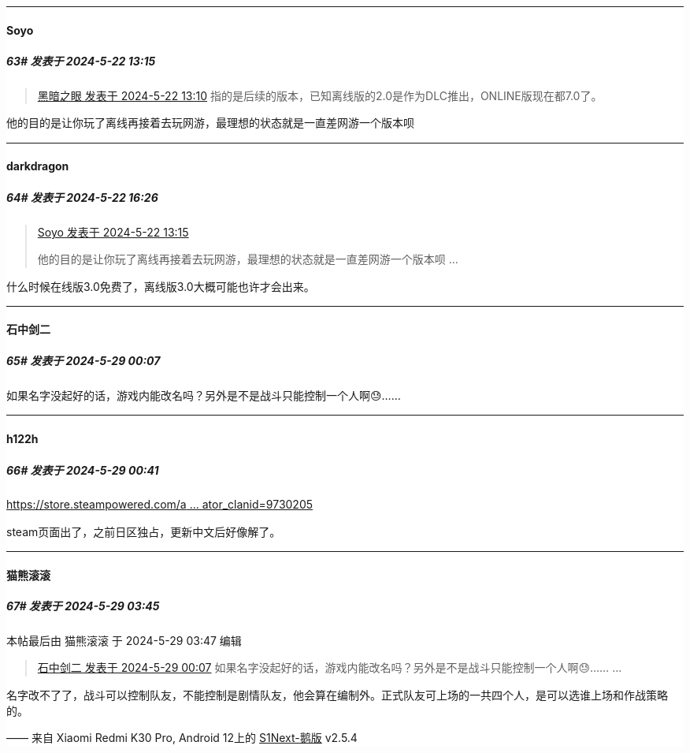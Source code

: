 
*****

####  Soyo  
##### 63#       发表于 2024-5-22 13:15

<blockquote><a href="httphttps://bbs.saraba1st.com/2b/forum.php?mod=redirect&amp;goto=findpost&amp;pid=64963311&amp;ptid=2077154" target="_blank">黑暗之眼 发表于 2024-5-22 13:10</a>
指的是后续的版本，已知离线版的2.0是作为DLC推出，ONLINE版现在都7.0了。</blockquote>
他的目的是让你玩了离线再接着去玩网游，最理想的状态就是一直差网游一个版本呗


*****

####  darkdragon  
##### 64#       发表于 2024-5-22 16:26

<blockquote><a href="httphttps://bbs.saraba1st.com/2b/forum.php?mod=redirect&amp;goto=findpost&amp;pid=64963372&amp;ptid=2077154" target="_blank">Soyo 发表于 2024-5-22 13:15</a>

他的目的是让你玩了离线再接着去玩网游，最理想的状态就是一直差网游一个版本呗 ...</blockquote>
什么时候在线版3.0免费了，离线版3.0大概可能也许才会出来。

*****

####  石中剑二  
##### 65#       发表于 2024-5-29 00:07

如果名字没起好的话，游戏内能改名吗？另外是不是战斗只能控制一个人啊😓……


*****

####  h122h  
##### 66#       发表于 2024-5-29 00:41

[https://store.steampowered.com/a ... ator_clanid=9730205](https://store.steampowered.com/app/1358750/?curator_clanid=9730205)

steam页面出了，之前日区独占，更新中文后好像解了。


*****

####  猫熊滚滚  
##### 67#       发表于 2024-5-29 03:45

 本帖最后由 猫熊滚滚 于 2024-5-29 03:47 编辑 
<blockquote><a href="httphttps://bbs.saraba1st.com/2b/forum.php?mod=redirect&amp;goto=findpost&amp;pid=65038849&amp;ptid=2077154" target="_blank">石中剑二 发表于 2024-5-29 00:07</a>
如果名字没起好的话，游戏内能改名吗？另外是不是战斗只能控制一个人啊😓…… ...</blockquote>
名字改不了了，战斗可以控制队友，不能控制是剧情队友，他会算在编制外。正式队友可上场的一共四个人，是可以选谁上场和作战策略的。

—— 来自 Xiaomi Redmi K30 Pro, Android 12上的 [S1Next-鹅版](https://github.com/ykrank/S1-Next/releases) v2.5.4
